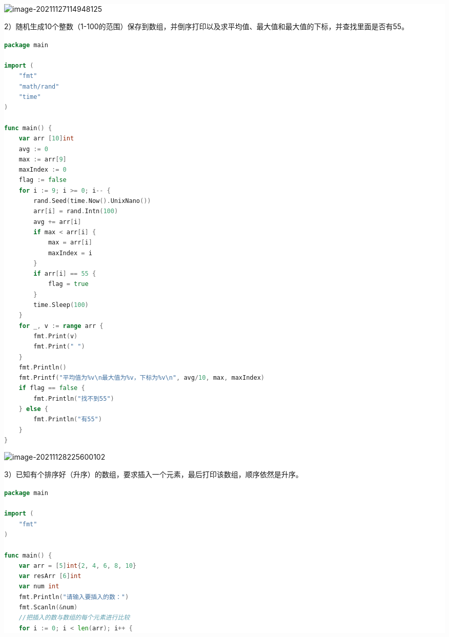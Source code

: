  ![image-20211127114948125](C:\Users\lichan\AppData\Roaming\Typora\typora-user-images\image-20211127114948125.png)

2）随机生成10个整数（1-100的范围）保存到数组，并倒序打印以及求平均值、最大值和最大值的下标，并查找里面是否有55。

```go
package main

import (
	"fmt"
	"math/rand"
	"time"
)

func main() {
	var arr [10]int
	avg := 0
	max := arr[9]
	maxIndex := 0
	flag := false
	for i := 9; i >= 0; i-- {
		rand.Seed(time.Now().UnixNano())
		arr[i] = rand.Intn(100)
		avg += arr[i]
		if max < arr[i] {
			max = arr[i]
			maxIndex = i
		}
		if arr[i] == 55 {
			flag = true
		}
		time.Sleep(100)
	}
	for _, v := range arr {
		fmt.Print(v)
		fmt.Print(" ")
	}
	fmt.Println()
	fmt.Printf("平均值为%v\n最大值为%v，下标为%v\n", avg/10, max, maxIndex)
	if flag == false {
		fmt.Println("找不到55")
	} else {
		fmt.Println("有55")
	}
}
```

 ![image-20211128225600102](C:\Users\lichan\AppData\Roaming\Typora\typora-user-images\image-20211128225600102.png)

3）已知有个排序好（升序）的数组，要求插入一个元素，最后打印该数组，顺序依然是升序。

```go
package main

import (
	"fmt"
)

func main() {
	var arr = [5]int{2, 4, 6, 8, 10}
	var resArr [6]int
	var num int
	fmt.Println("请输入要插入的数：")
	fmt.Scanln(&num)
	//把插入的数与数组的每个元素进行比较
	for i := 0; i < len(arr); i++ {
```